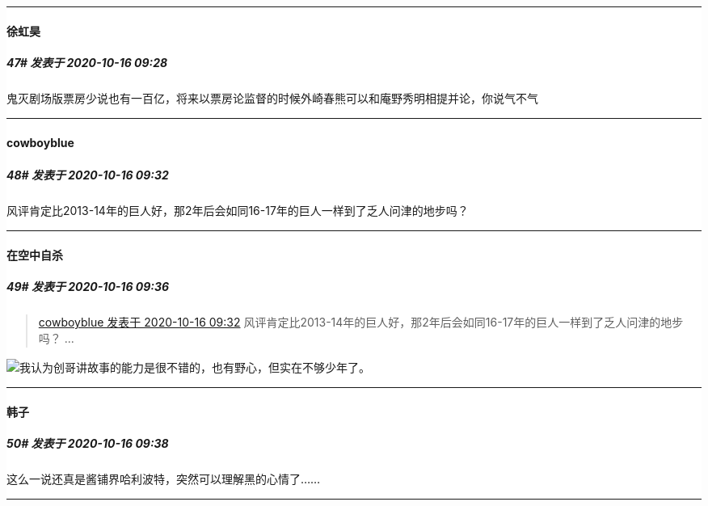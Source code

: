 

*****

####  徐虹昊  
##### 47#       发表于 2020-10-16 09:28




鬼灭剧场版票房少说也有一百亿，将来以票房论监督的时候外崎春熊可以和庵野秀明相提并论，你说气不气







*****

####  cowboyblue  
##### 48#       发表于 2020-10-16 09:32




风评肯定比2013-14年的巨人好，那2年后会如同16-17年的巨人一样到了乏人问津的地步吗？







*****

####  在空中自杀  
##### 49#       发表于 2020-10-16 09:36



<blockquote><a href="httphttps://bbs.saraba1st.com/2b/forum.php?mod=redirect&amp;goto=findpost&amp;pid=49063682&amp;ptid=1965374" target="_blank">cowboyblue 发表于 2020-10-16 09:32</a>
风评肯定比2013-14年的巨人好，那2年后会如同16-17年的巨人一样到了乏人问津的地步吗？ ...</blockquote>
<img src="https://static.saraba1st.com/image/smiley/face2017/068.png" referrerpolicy="no-referrer">我认为创哥讲故事的能力是很不错的，也有野心，但实在不够少年了。







*****

####  韩子  
##### 50#       发表于 2020-10-16 09:38




这么一说还真是酱铺界哈利波特，突然可以理解黑的心情了……







*****

